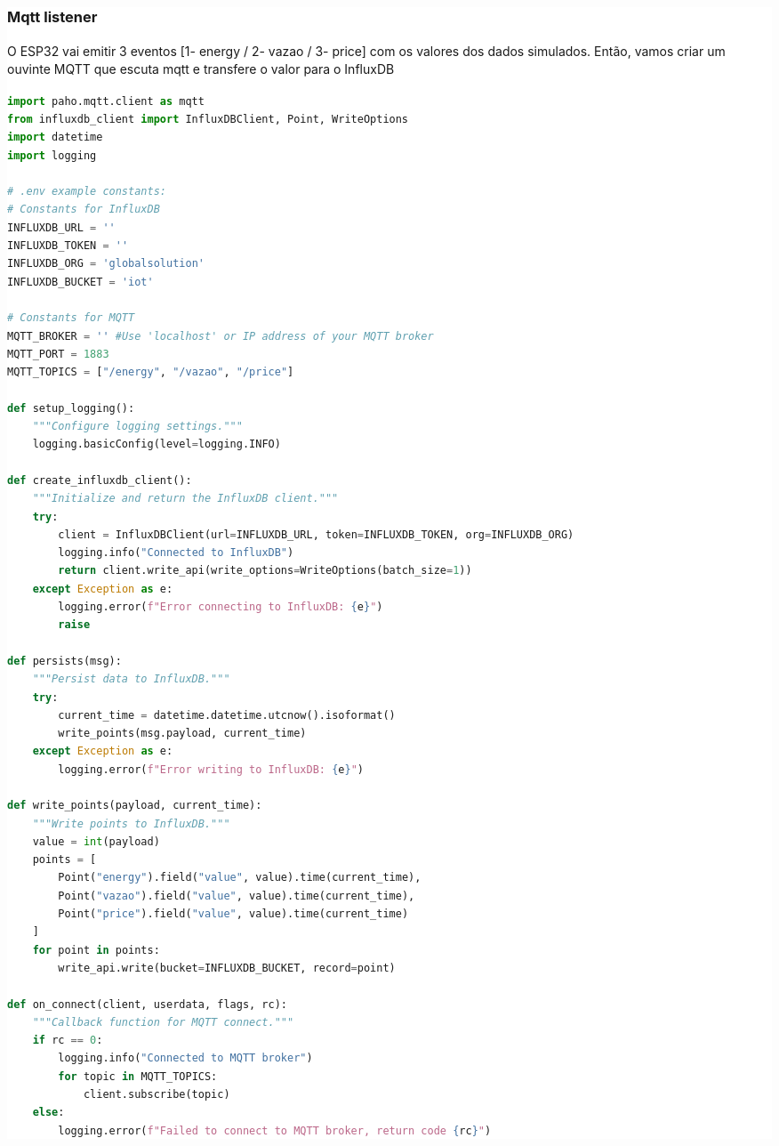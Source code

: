 
### Mqtt listener
O ESP32 vai emitir 3 eventos [1- energy / 2- vazao / 3- price] com os valores dos dados simulados. Então, vamos criar um ouvinte MQTT que escuta mqtt e transfere o valor para o InfluxDB
```python
import paho.mqtt.client as mqtt
from influxdb_client import InfluxDBClient, Point, WriteOptions
import datetime
import logging

# .env example constants: 
# Constants for InfluxDB
INFLUXDB_URL = ''
INFLUXDB_TOKEN = ''
INFLUXDB_ORG = 'globalsolution'
INFLUXDB_BUCKET = 'iot'

# Constants for MQTT
MQTT_BROKER = '' #Use 'localhost' or IP address of your MQTT broker
MQTT_PORT = 1883
MQTT_TOPICS = ["/energy", "/vazao", "/price"]

def setup_logging():
    """Configure logging settings."""
    logging.basicConfig(level=logging.INFO)

def create_influxdb_client():
    """Initialize and return the InfluxDB client."""
    try:
        client = InfluxDBClient(url=INFLUXDB_URL, token=INFLUXDB_TOKEN, org=INFLUXDB_ORG)
        logging.info("Connected to InfluxDB")
        return client.write_api(write_options=WriteOptions(batch_size=1))
    except Exception as e:
        logging.error(f"Error connecting to InfluxDB: {e}")
        raise

def persists(msg):
    """Persist data to InfluxDB."""
    try:
        current_time = datetime.datetime.utcnow().isoformat()
        write_points(msg.payload, current_time)
    except Exception as e:
        logging.error(f"Error writing to InfluxDB: {e}")

def write_points(payload, current_time):
    """Write points to InfluxDB."""
    value = int(payload)
    points = [
        Point("energy").field("value", value).time(current_time),
        Point("vazao").field("value", value).time(current_time),
        Point("price").field("value", value).time(current_time)
    ]
    for point in points:
        write_api.write(bucket=INFLUXDB_BUCKET, record=point)

def on_connect(client, userdata, flags, rc):
    """Callback function for MQTT connect."""
    if rc == 0:
        logging.info("Connected to MQTT broker")
        for topic in MQTT_TOPICS:
            client.subscribe(topic)
    else:
        logging.error(f"Failed to connect to MQTT broker, return code {rc}")
```